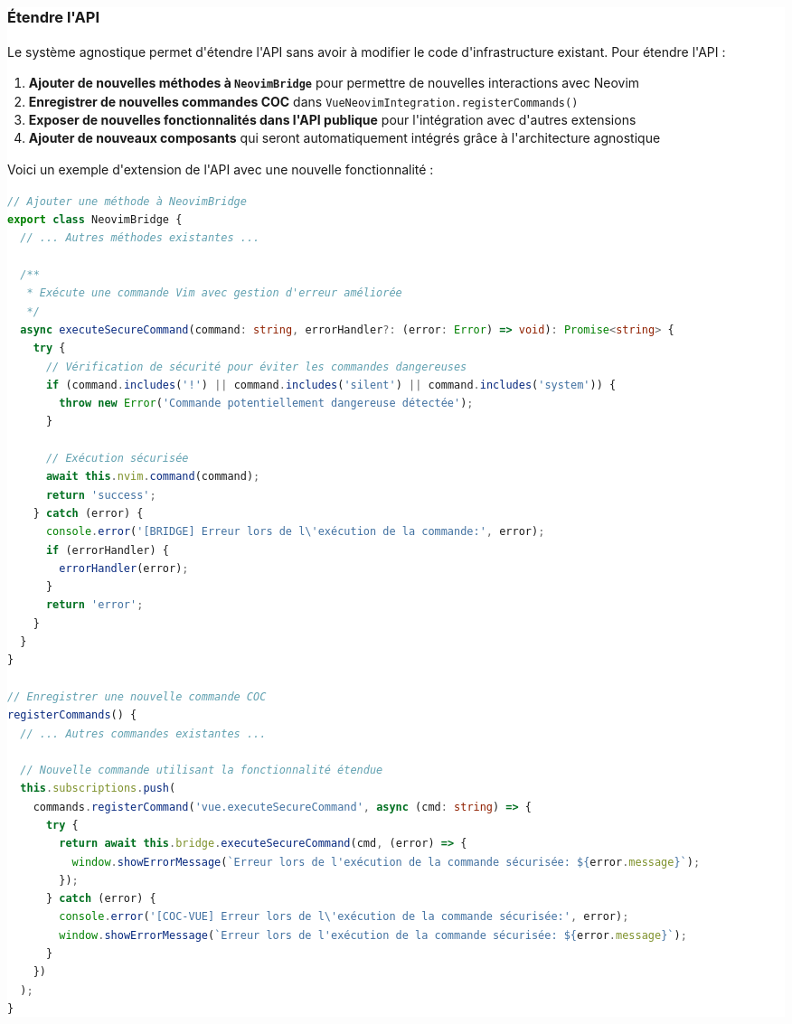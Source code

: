 ### Étendre l'API

Le système agnostique permet d'étendre l'API sans avoir à modifier le code d'infrastructure existant. Pour étendre l'API :

1. **Ajouter de nouvelles méthodes à `NeovimBridge`** pour permettre de nouvelles interactions avec Neovim
2. **Enregistrer de nouvelles commandes COC** dans `VueNeovimIntegration.registerCommands()`
3. **Exposer de nouvelles fonctionnalités dans l'API publique** pour l'intégration avec d'autres extensions
4. **Ajouter de nouveaux composants** qui seront automatiquement intégrés grâce à l'architecture agnostique

Voici un exemple d'extension de l'API avec une nouvelle fonctionnalité :

```typescript
// Ajouter une méthode à NeovimBridge
export class NeovimBridge {
  // ... Autres méthodes existantes ...
  
  /**
   * Exécute une commande Vim avec gestion d'erreur améliorée
   */
  async executeSecureCommand(command: string, errorHandler?: (error: Error) => void): Promise<string> {
    try {
      // Vérification de sécurité pour éviter les commandes dangereuses
      if (command.includes('!') || command.includes('silent') || command.includes('system')) {
        throw new Error('Commande potentiellement dangereuse détectée');
      }
      
      // Exécution sécurisée
      await this.nvim.command(command);
      return 'success';
    } catch (error) {
      console.error('[BRIDGE] Erreur lors de l\'exécution de la commande:', error);
      if (errorHandler) {
        errorHandler(error);
      }
      return 'error';
    }
  }
}

// Enregistrer une nouvelle commande COC
registerCommands() {
  // ... Autres commandes existantes ...
  
  // Nouvelle commande utilisant la fonctionnalité étendue
  this.subscriptions.push(
    commands.registerCommand('vue.executeSecureCommand', async (cmd: string) => {
      try {
        return await this.bridge.executeSecureCommand(cmd, (error) => {
          window.showErrorMessage(`Erreur lors de l'exécution de la commande sécurisée: ${error.message}`);
        });
      } catch (error) {
        console.error('[COC-VUE] Erreur lors de l\'exécution de la commande sécurisée:', error);
        window.showErrorMessage(`Erreur lors de l'exécution de la commande sécurisée: ${error.message}`);
      }
    })
  );
}

```